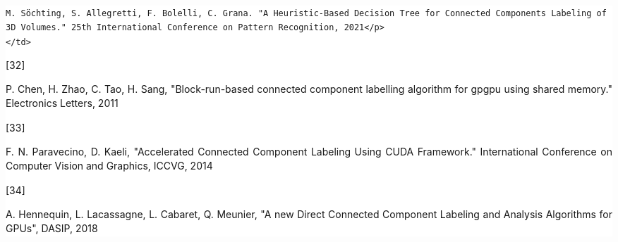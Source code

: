 	M. Söchting, S. Allegretti, F. Bolelli, C. Grana. "A Heuristic-Based Decision Tree for Connected Components Labeling of 3D Volumes." 25th International Conference on Pattern Recognition, 2021</p>
    </td>
</tr>
<tr>
    <td style="vertical-align: top !important;" align="right">
      <a name="BRB">[32]</a>
    </td>
    <td>
      <p align="justify">
P. Chen, H. Zhao, C. Tao, H. Sang, "Block-run-based connected component labelling algorithm for gpgpu using shared memory." Electronics Letters, 2011</p>
    </td>
</tr>
<tr>
    <td style="vertical-align: top !important;" align="right">
      <a name="ACCL">[33]</a>
    </td>
    <td>
      <p align="justify">
F. N. Paravecino, D. Kaeli, "Accelerated Connected Component Labeling Using CUDA Framework." International Conference on Computer Vision and Graphics, ICCVG, 2014</p>
    </td>
</tr>	
<tr>
    <td style="vertical-align: top !important;" align="right">
      <a name="HA4">[34]</a>
    </td>
    <td>
      <p align="justify">
A. Hennequin, L. Lacassagne, L. Cabaret, Q. Meunier, "A new Direct Connected Component Labeling and Analysis Algorithms for GPUs", DASIP, 2018</p>
    </td>
</tr>	
</table>
